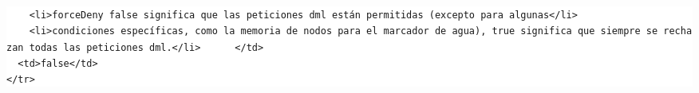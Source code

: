         <li>forceDeny false significa que las peticiones dml están permitidas (excepto para algunas</li>      
        <li>condiciones específicas, como la memoria de nodos para el marcador de agua), true significa que siempre se rechazan todas las peticiones dml.</li>      </td>
      <td>false</td>
    </tr>
  </tbody>
</table>
